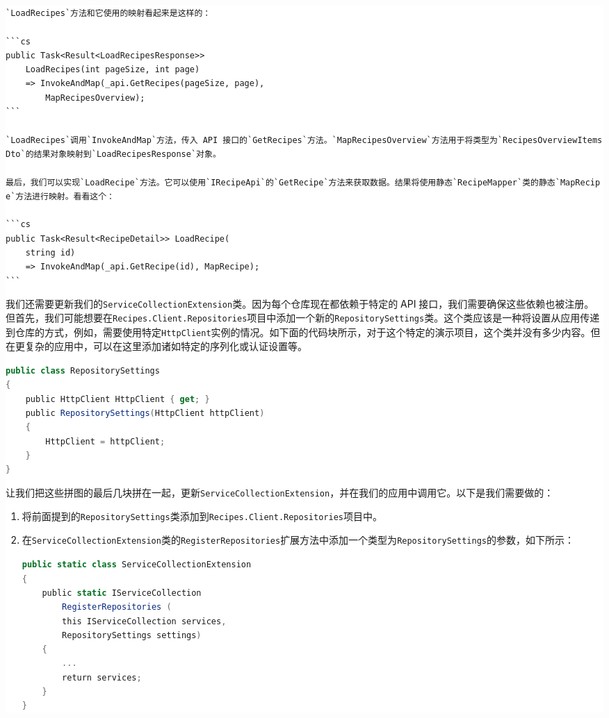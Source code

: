     `LoadRecipes`方法和它使用的映射看起来是这样的：

    ```cs
    public Task<Result<LoadRecipesResponse>>
        LoadRecipes(int pageSize, int page)
        => InvokeAndMap(_api.GetRecipes(pageSize, page),
            MapRecipesOverview);
    ```

    `LoadRecipes`调用`InvokeAndMap`方法，传入 API 接口的`GetRecipes`方法。`MapRecipesOverview`方法用于将类型为`RecipesOverviewItemsDto`的结果对象映射到`LoadRecipesResponse`对象。

    最后，我们可以实现`LoadRecipe`方法。它可以使用`IRecipeApi`的`GetRecipe`方法来获取数据。结果将使用静态`RecipeMapper`类的静态`MapRecipe`方法进行映射。看看这个：

    ```cs
    public Task<Result<RecipeDetail>> LoadRecipe(
        string id)
        => InvokeAndMap(_api.GetRecipe(id), MapRecipe);
    ```

我们还需要更新我们的`ServiceCollectionExtension`类。因为每个仓库现在都依赖于特定的 API 接口，我们需要确保这些依赖也被注册。但首先，我们可能想要在`Recipes.Client.Repositories`项目中添加一个新的`RepositorySettings`类。这个类应该是一种将设置从应用传递到仓库的方式，例如，需要使用特定`HttpClient`实例的情况。如下面的代码块所示，对于这个特定的演示项目，这个类并没有多少内容。但在更复杂的应用中，可以在这里添加诸如特定的序列化或认证设置等。

```cs
public class RepositorySettings
{
    public HttpClient HttpClient { get; }
    public RepositorySettings(HttpClient httpClient)
    {
        HttpClient = httpClient;
    }
}
```

让我们把这些拼图的最后几块拼在一起，更新`ServiceCollectionExtension`，并在我们的应用中调用它。以下是我们需要做的：

1.  将前面提到的`RepositorySettings`类添加到`Recipes.Client.Repositories`项目中。

1.  在`ServiceCollectionExtension`类的`RegisterRepositories`扩展方法中添加一个类型为`RepositorySettings`的参数，如下所示：

    ```cs
    public static class ServiceCollectionExtension
    {
        public static IServiceCollection
            RegisterRepositories (
            this IServiceCollection services,
            RepositorySettings settings)
        {
            ...
            return services;
        }
    }
    ```
